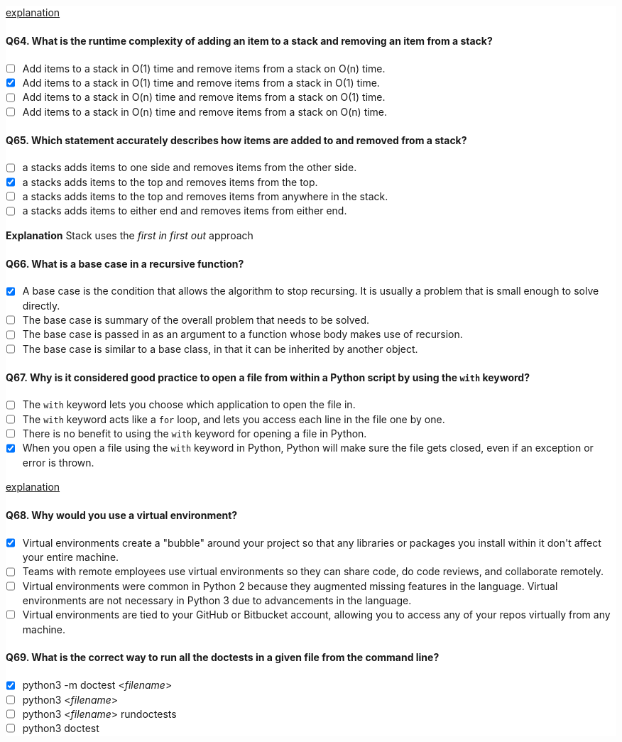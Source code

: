 [explanation](https://www.youtube.com/watch?v=zVFLBfqV-q0)

#### Q64. What is the runtime complexity of adding an item to a stack and removing an item from a stack?

- [ ] Add items to a stack in O(1) time and remove items from a stack on O(n) time.
- [x] Add items to a stack in O(1) time and remove items from a stack in O(1) time.
- [ ] Add items to a stack in O(n) time and remove items from a stack on O(1) time.
- [ ] Add items to a stack in O(n) time and remove items from a stack on O(n) time.

#### Q65. Which statement accurately describes how items are added to and removed from a stack?

- [ ] a stacks adds items to one side and removes items from the other side.
- [x] a stacks adds items to the top and removes items from the top.
- [ ] a stacks adds items to the top and removes items from anywhere in the stack.
- [ ] a stacks adds items to either end and removes items from either end.

**Explanation** Stack uses the _first in first out_ approach

#### Q66. What is a base case in a recursive function?

- [x] A base case is the condition that allows the algorithm to stop recursing. It is usually a problem that is small enough to solve directly.
- [ ] The base case is summary of the overall problem that needs to be solved.
- [ ] The base case is passed in as an argument to a function whose body makes use of recursion.
- [ ] The base case is similar to a base class, in that it can be inherited by another object.

#### Q67. Why is it considered good practice to open a file from within a Python script by using the `with` keyword?

- [ ] The `with` keyword lets you choose which application to open the file in.
- [ ] The `with` keyword acts like a `for` loop, and lets you access each line in the file one by one.
- [ ] There is no benefit to using the `with` keyword for opening a file in Python.
- [x] When you open a file using the `with` keyword in Python, Python will make sure the file gets closed, even if an exception or error is thrown.

[explanation](https://docs.python.org/3/tutorial/inputoutput.html#reading-and-writing-files)

#### Q68. Why would you use a virtual environment?

- [x] Virtual environments create a "bubble" around your project so that any libraries or packages you install within it don't affect your entire machine.
- [ ] Teams with remote employees use virtual environments so they can share code, do code reviews, and collaborate remotely.
- [ ] Virtual environments were common in Python 2 because they augmented missing features in the language. Virtual environments are not necessary in Python 3 due to advancements in the language.
- [ ] Virtual environments are tied to your GitHub or Bitbucket account, allowing you to access any of your repos virtually from any machine.

#### Q69. What is the correct way to run all the doctests in a given file from the command line?

- [x] python3 -m doctest <_filename_>
- [ ] python3 <_filename_>
- [ ] python3 <_filename_> rundoctests
- [ ] python3 doctest
